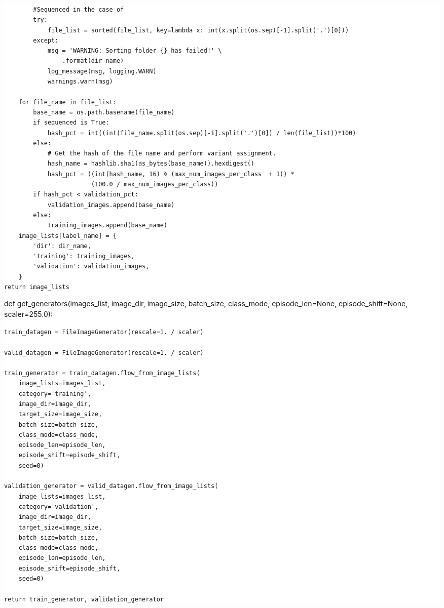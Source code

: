             #Sequenced in the case of
            try:
                file_list = sorted(file_list, key=lambda x: int(x.split(os.sep)[-1].split('.')[0]))
            except:
                msg = 'WARNING: Sorting folder {} has failed!' \
                    .format(dir_name)
                log_message(msg, logging.WARN)
                warnings.warn(msg)

        for file_name in file_list:
            base_name = os.path.basename(file_name)
            if sequenced is True:
                hash_pct = int((int(file_name.split(os.sep)[-1].split('.')[0]) / len(file_list))*100)
            else:
                # Get the hash of the file name and perform variant assignment.
                hash_name = hashlib.sha1(as_bytes(base_name)).hexdigest()
                hash_pct = ((int(hash_name, 16) % (max_num_images_per_class  + 1)) *
                            (100.0 / max_num_images_per_class))
            if hash_pct < validation_pct:
                validation_images.append(base_name)
            else:
                training_images.append(base_name)
        image_lists[label_name] = {
            'dir': dir_name,
            'training': training_images,
            'validation': validation_images,
        }
    return image_lists

def get_generators(images_list, image_dir, image_size, batch_size, class_mode, episode_len=None, episode_shift=None, scaler=255.0):

    train_datagen = FileImageGenerator(rescale=1. / scaler)

    valid_datagen = FileImageGenerator(rescale=1. / scaler)

    train_generator = train_datagen.flow_from_image_lists(
        image_lists=images_list,
        category='training',
        image_dir=image_dir,
        target_size=image_size,
        batch_size=batch_size,
        class_mode=class_mode,
        episode_len=episode_len,
        episode_shift=episode_shift,
        seed=0)

    validation_generator = valid_datagen.flow_from_image_lists(
        image_lists=images_list,
        category='validation',
        image_dir=image_dir,
        target_size=image_size,
        batch_size=batch_size,
        class_mode=class_mode,
        episode_len=episode_len,
        episode_shift=episode_shift,
        seed=0)

    return train_generator, validation_generator
